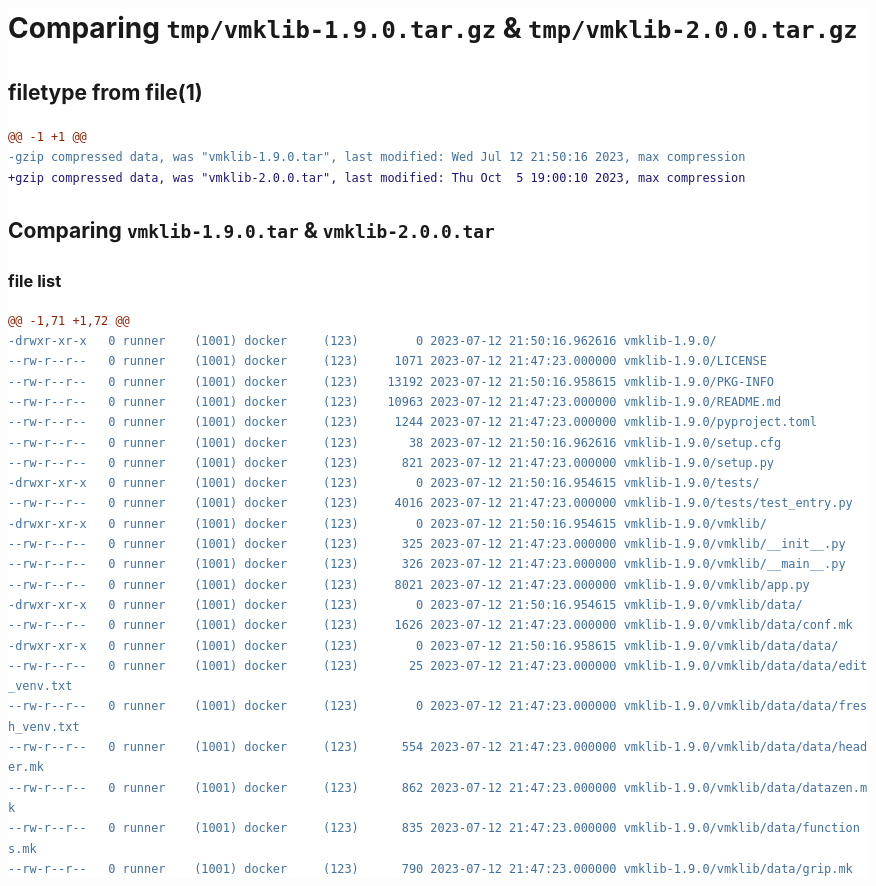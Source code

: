 # Comparing `tmp/vmklib-1.9.0.tar.gz` & `tmp/vmklib-2.0.0.tar.gz`

## filetype from file(1)

```diff
@@ -1 +1 @@
-gzip compressed data, was "vmklib-1.9.0.tar", last modified: Wed Jul 12 21:50:16 2023, max compression
+gzip compressed data, was "vmklib-2.0.0.tar", last modified: Thu Oct  5 19:00:10 2023, max compression
```

## Comparing `vmklib-1.9.0.tar` & `vmklib-2.0.0.tar`

### file list

```diff
@@ -1,71 +1,72 @@
-drwxr-xr-x   0 runner    (1001) docker     (123)        0 2023-07-12 21:50:16.962616 vmklib-1.9.0/
--rw-r--r--   0 runner    (1001) docker     (123)     1071 2023-07-12 21:47:23.000000 vmklib-1.9.0/LICENSE
--rw-r--r--   0 runner    (1001) docker     (123)    13192 2023-07-12 21:50:16.958615 vmklib-1.9.0/PKG-INFO
--rw-r--r--   0 runner    (1001) docker     (123)    10963 2023-07-12 21:47:23.000000 vmklib-1.9.0/README.md
--rw-r--r--   0 runner    (1001) docker     (123)     1244 2023-07-12 21:47:23.000000 vmklib-1.9.0/pyproject.toml
--rw-r--r--   0 runner    (1001) docker     (123)       38 2023-07-12 21:50:16.962616 vmklib-1.9.0/setup.cfg
--rw-r--r--   0 runner    (1001) docker     (123)      821 2023-07-12 21:47:23.000000 vmklib-1.9.0/setup.py
-drwxr-xr-x   0 runner    (1001) docker     (123)        0 2023-07-12 21:50:16.954615 vmklib-1.9.0/tests/
--rw-r--r--   0 runner    (1001) docker     (123)     4016 2023-07-12 21:47:23.000000 vmklib-1.9.0/tests/test_entry.py
-drwxr-xr-x   0 runner    (1001) docker     (123)        0 2023-07-12 21:50:16.954615 vmklib-1.9.0/vmklib/
--rw-r--r--   0 runner    (1001) docker     (123)      325 2023-07-12 21:47:23.000000 vmklib-1.9.0/vmklib/__init__.py
--rw-r--r--   0 runner    (1001) docker     (123)      326 2023-07-12 21:47:23.000000 vmklib-1.9.0/vmklib/__main__.py
--rw-r--r--   0 runner    (1001) docker     (123)     8021 2023-07-12 21:47:23.000000 vmklib-1.9.0/vmklib/app.py
-drwxr-xr-x   0 runner    (1001) docker     (123)        0 2023-07-12 21:50:16.954615 vmklib-1.9.0/vmklib/data/
--rw-r--r--   0 runner    (1001) docker     (123)     1626 2023-07-12 21:47:23.000000 vmklib-1.9.0/vmklib/data/conf.mk
-drwxr-xr-x   0 runner    (1001) docker     (123)        0 2023-07-12 21:50:16.958615 vmklib-1.9.0/vmklib/data/data/
--rw-r--r--   0 runner    (1001) docker     (123)       25 2023-07-12 21:47:23.000000 vmklib-1.9.0/vmklib/data/data/edit_venv.txt
--rw-r--r--   0 runner    (1001) docker     (123)        0 2023-07-12 21:47:23.000000 vmklib-1.9.0/vmklib/data/data/fresh_venv.txt
--rw-r--r--   0 runner    (1001) docker     (123)      554 2023-07-12 21:47:23.000000 vmklib-1.9.0/vmklib/data/data/header.mk
--rw-r--r--   0 runner    (1001) docker     (123)      862 2023-07-12 21:47:23.000000 vmklib-1.9.0/vmklib/data/datazen.mk
--rw-r--r--   0 runner    (1001) docker     (123)      835 2023-07-12 21:47:23.000000 vmklib-1.9.0/vmklib/data/functions.mk
--rw-r--r--   0 runner    (1001) docker     (123)      790 2023-07-12 21:47:23.000000 vmklib-1.9.0/vmklib/data/grip.mk
```